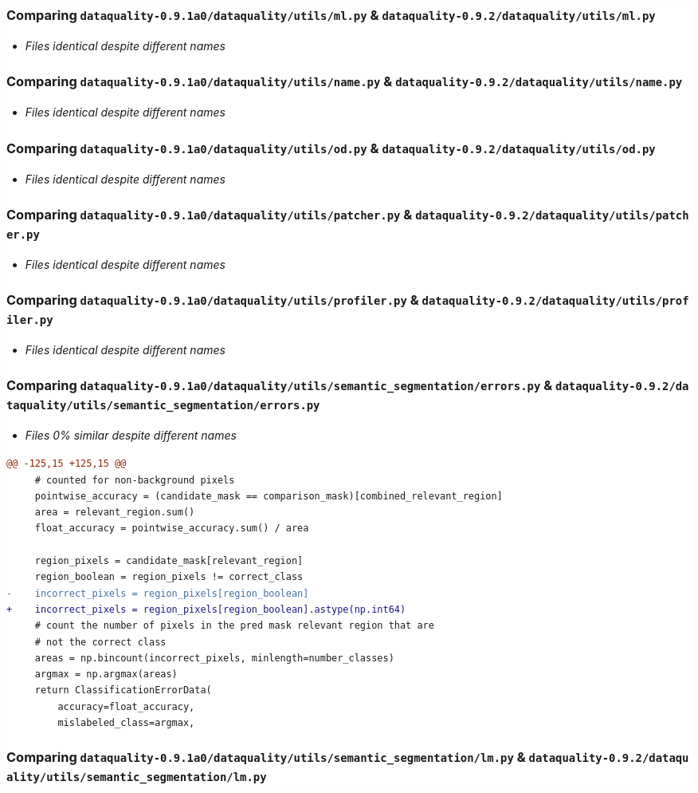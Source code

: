 ### Comparing `dataquality-0.9.1a0/dataquality/utils/ml.py` & `dataquality-0.9.2/dataquality/utils/ml.py`

 * *Files identical despite different names*

### Comparing `dataquality-0.9.1a0/dataquality/utils/name.py` & `dataquality-0.9.2/dataquality/utils/name.py`

 * *Files identical despite different names*

### Comparing `dataquality-0.9.1a0/dataquality/utils/od.py` & `dataquality-0.9.2/dataquality/utils/od.py`

 * *Files identical despite different names*

### Comparing `dataquality-0.9.1a0/dataquality/utils/patcher.py` & `dataquality-0.9.2/dataquality/utils/patcher.py`

 * *Files identical despite different names*

### Comparing `dataquality-0.9.1a0/dataquality/utils/profiler.py` & `dataquality-0.9.2/dataquality/utils/profiler.py`

 * *Files identical despite different names*

### Comparing `dataquality-0.9.1a0/dataquality/utils/semantic_segmentation/errors.py` & `dataquality-0.9.2/dataquality/utils/semantic_segmentation/errors.py`

 * *Files 0% similar despite different names*

```diff
@@ -125,15 +125,15 @@
     # counted for non-background pixels
     pointwise_accuracy = (candidate_mask == comparison_mask)[combined_relevant_region]
     area = relevant_region.sum()
     float_accuracy = pointwise_accuracy.sum() / area
 
     region_pixels = candidate_mask[relevant_region]
     region_boolean = region_pixels != correct_class
-    incorrect_pixels = region_pixels[region_boolean]
+    incorrect_pixels = region_pixels[region_boolean].astype(np.int64)
     # count the number of pixels in the pred mask relevant region that are
     # not the correct class
     areas = np.bincount(incorrect_pixels, minlength=number_classes)
     argmax = np.argmax(areas)
     return ClassificationErrorData(
         accuracy=float_accuracy,
         mislabeled_class=argmax,
```

### Comparing `dataquality-0.9.1a0/dataquality/utils/semantic_segmentation/lm.py` & `dataquality-0.9.2/dataquality/utils/semantic_segmentation/lm.py`
